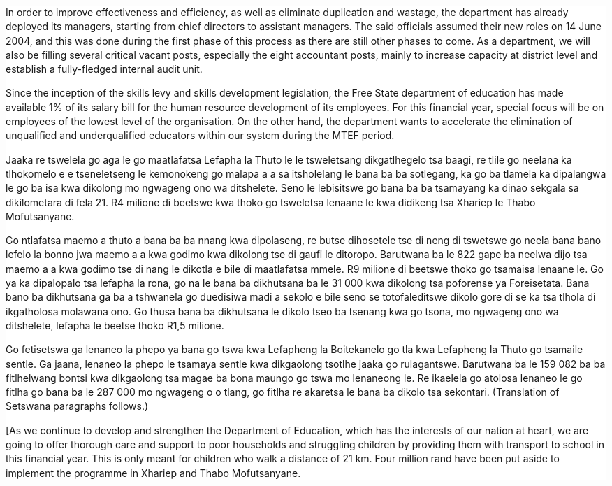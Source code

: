 In order to improve effectiveness  and  efficiency,  as  well  as  eliminate
duplication and wastage, the department has already deployed  its  managers,
starting from chief directors to  assistant  managers.  The  said  officials
assumed their new roles on 14 June 2004, and this was done during the  first
phase of this process as  there  are  still  other  phases  to  come.  As  a
department,  we  will  also  be  filling  several  critical  vacant   posts,
especially the eight  accountant  posts,  mainly  to  increase  capacity  at
district level and establish a fully-fledged internal audit unit.

Since the inception of the skills levy and skills  development  legislation,
the Free State department of education has made available 1% of  its  salary
bill  for  the  human  resource  development  of  its  employees.  For  this
financial year, special focus will be on employees of the  lowest  level  of
the organisation. On the other hand, the department wants to accelerate  the
elimination of unqualified and underqualified educators  within  our  system
during the MTEF period.

Jaaka re  tswelela  go  aga  le  go  maatlafatsa  Lefapha  la  Thuto  le  le
tsweletsang dikgatlhegelo tsa baagi, re tlile go neelana ka tlhokomelo  e  e
tseneletseng le kemonokeng go malapa a  a  sa  itsholelang  le  bana  ba  ba
sotlegang, ka go ba tlamela ka dipalangwa le  go  ba  isa  kwa  dikolong  mo
ngwageng ono wa ditshelete. Seno le lebisitswe go bana ba  ba  tsamayang  ka
dinao sekgala sa dikilometara di fela 21. R4 milione di  beetswe  kwa  thoko
go tsweletsa lenaane le kwa didikeng tsa Xhariep le Thabo Mofutsanyane.

Go ntlafatsa maemo a thuto a bana ba  ba  nnang  kwa  dipolaseng,  re  butse
dihosetele tse di neng di tswetswe go neela bana bano lefelo  la  bonno  jwa
maemo a a kwa godimo kwa dikolong tse di gaufi le ditoropo. Barutwana ba  le
822 gape ba neelwa dijo tsa maemo a a kwa godimo tse di nang  le  dikotla  e
bile di maatlafatsa mmele. R9 milione di beetswe thoko go  tsamaisa  lenaane
le.
Go ya ka dipalopalo tsa lefapha la rona, go na le bana ba dikhutsana  ba  le
31 000 kwa dikolong tsa poforense ya Foreisetata. Bana  bano  ba  dikhutsana
ga ba a tshwanela go duedisiwa madi a sekolo e bile seno  se  totofaleditswe
dikolo gore di se ka tsa tlhola di ikgatholosa molawana ono. Go  thusa  bana
ba dikhutsana le dikolo tseo ba tsenang kwa go tsona,  mo  ngwageng  ono  wa
ditshelete, lefapha le beetse thoko R1,5 milione.

Go fetisetswa ga  lenaneo  la  phepo  ya  bana  go  tswa  kwa  Lefapheng  la
Boitekanelo go tla kwa Lefapheng la Thuto  go  tsamaile  sentle.  Ga  jaana,
lenaneo  la  phepo  le  tsamaya  sentle  kwa  dikgaolong  tsotlhe  jaaka  go
rulagantswe.  Barutwana  ba  le  159  082  ba  ba  fitlhelwang  bontsi   kwa
dikgaolong tsa magae ba bona maungo go tswa mo lenaneong le. Re ikaelela  go
atolosa lenaneo le go fitlha go bana ba le 287 000 mo ngwageng  o  o  tlang,
go fitlha re akaretsa le bana  ba  dikolo  tsa  sekontari.  (Translation  of
Setswana paragraphs follows.)

[As we continue to develop  and  strengthen  the  Department  of  Education,
which has the interests of our nation  at  heart,  we  are  going  to  offer
thorough care and support to poor  households  and  struggling  children  by
providing them with transport to school in  this  financial  year.  This  is
only meant for children who walk a distance of  21  km.  Four  million  rand
have been put  aside  to  implement  the  programme  in  Xhariep  and  Thabo
Mofutsanyane.
